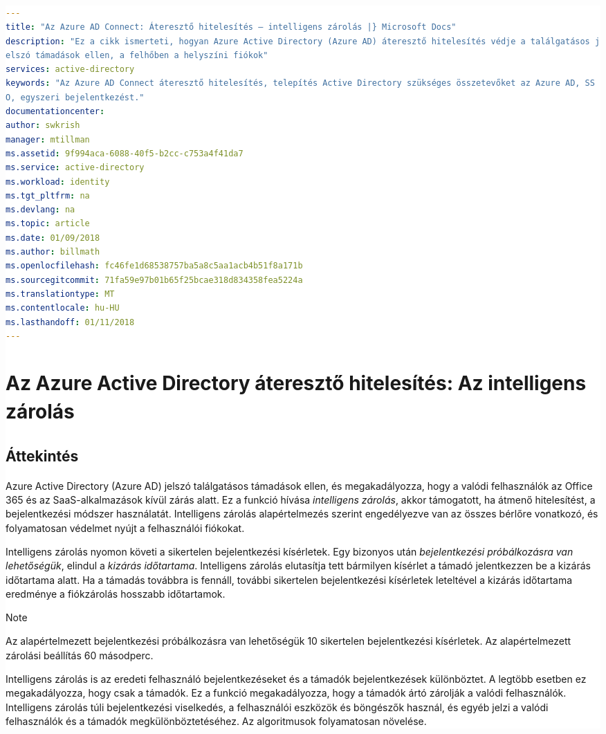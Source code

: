 ```yaml
---
title: "Az Azure AD Connect: Áteresztő hitelesítés – intelligens zárolás |} Microsoft Docs"
description: "Ez a cikk ismerteti, hogyan Azure Active Directory (Azure AD) áteresztő hitelesítés védje a találgatásos jelszó támadások ellen, a felhőben a helyszíni fiókok"
services: active-directory
keywords: "Az Azure AD Connect áteresztő hitelesítés, telepítés Active Directory szükséges összetevőket az Azure AD, SSO, egyszeri bejelentkezést."
documentationcenter: 
author: swkrish
manager: mtillman
ms.assetid: 9f994aca-6088-40f5-b2cc-c753a4f41da7
ms.service: active-directory
ms.workload: identity
ms.tgt_pltfrm: na
ms.devlang: na
ms.topic: article
ms.date: 01/09/2018
ms.author: billmath
ms.openlocfilehash: fc46fe1d68538757ba5a8c5aa1acb4b51f8a171b
ms.sourcegitcommit: 71fa59e97b01b65f25bcae318d834358fea5224a
ms.translationtype: MT
ms.contentlocale: hu-HU
ms.lasthandoff: 01/11/2018
---
```

# <a name="azure-active-directory-pass-through-authentication-smart-lockout"></a>Az Azure Active Directory áteresztő hitelesítés: Az intelligens zárolás

## <a name="overview"></a>Áttekintés

Azure Active Directory (Azure AD) jelszó találgatásos támadások ellen, és megakadályozza, hogy a valódi felhasználók az Office 365 és az SaaS-alkalmazások kívül zárás alatt. Ez a funkció hívása *intelligens zárolás*, akkor támogatott, ha átmenő hitelesítést, a bejelentkezési módszer használatát. Intelligens zárolás alapértelmezés szerint engedélyezve van az összes bérlőre vonatkozó, és folyamatosan védelmet nyújt a felhasználói fiókokat.

Intelligens zárolás nyomon követi a sikertelen bejelentkezési kísérletek. Egy bizonyos után *bejelentkezési próbálkozásra van lehetőségük*, elindul a *kizárás időtartama*. Intelligens zárolás elutasítja tett bármilyen kísérlet a támadó jelentkezzen be a kizárás időtartama alatt. Ha a támadás továbbra is fennáll, további sikertelen bejelentkezési kísérletek leteltével a kizárás időtartama eredménye a fiókzárolás hosszabb időtartamok.

>[!NOTE]
>Az alapértelmezett bejelentkezési próbálkozásra van lehetőségük 10 sikertelen bejelentkezési kísérletek. Az alapértelmezett zárolási beállítás 60 másodperc.

Intelligens zárolás is az eredeti felhasználó bejelentkezéseket és a támadók bejelentkezések különböztet. A legtöbb esetben ez megakadályozza, hogy csak a támadók. Ez a funkció megakadályozza, hogy a támadók ártó zárolják a valódi felhasználók. Intelligens zárolás túli bejelentkezési viselkedés, a felhasználói eszközök és böngészők használ, és egyéb jelzi a valódi felhasználók és a támadók megkülönböztetéséhez. Az algoritmusok folyamatosan növelése.
